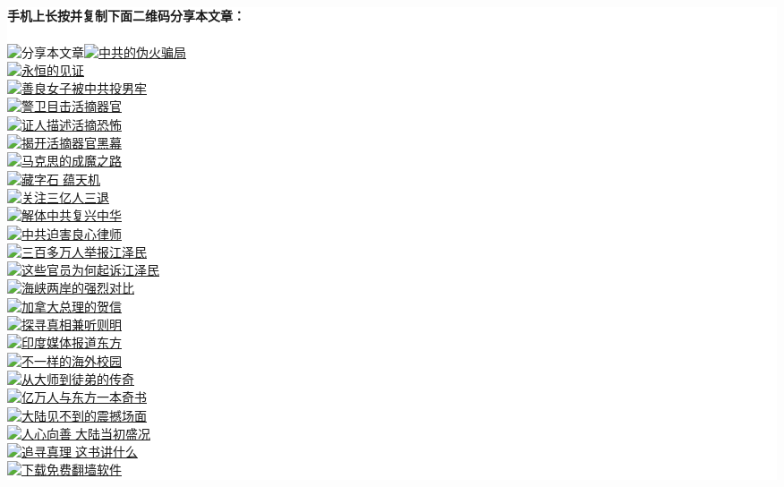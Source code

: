 <strong>手机上长按并复制下面二维码分享本文章：</strong><br><br><img src="https://quickchart.io/qr?size=256&text=https://github.com/1992513/djy/blob/master/gb/17/5/23/n9176101.md%231" title="分享本文章"></td><td VALIGN=TOP><a href="https://github.com/1992513/djy/blob/master/gb/16/1/21/n4622075.md?dfh#1" target="_blank"><img src="https://raw.githubusercontent.com/1992513/djy/master/gb/300/wei-f1.jpg" title="中共的伪火骗局"  alt="中共的伪火骗局"></a><br><a href="https://github.com/1992513/www/blob/master/README.md?dfh#9" target="_blank"><img src="https://raw.githubusercontent.com/1992513/djy/master/gb/300/yong-h.jpg" title="永恒的见证"  alt="永恒的见证"></a><br><a href="https://github.com/1992513/djy/blob/master/gb/13/9/29/n3974789.md?dfh#1" target="_blank"><img src="https://raw.githubusercontent.com/1992513/djy/master/gb/300/shang-lnz.jpg" title="善良女子被中共投男牢"  alt="善良女子被中共投男牢"></a><br><a href="https://github.com/1992513/djy/blob/master/gb/16/3/16/n4663449.md?dfh#1" target="_blank"><img src="https://raw.githubusercontent.com/1992513/djy/master/gb/300/huo-z3.jpg" title="警卫目击活摘器官"  alt="警卫目击活摘器官"></a><br><a href="https://github.com/1992513/djy/blob/master/gb/16/8/7/n8177641.md?dfh#1" target="_blank"><img src="https://raw.githubusercontent.com/1992513/djy/master/gb/300/huo-z4.jpg" title="证人描述活摘恐怖"  alt="证人描述活摘恐怖"></a><br><a href="https://github.com/1992513/djy/blob/master/gb/10/4/19/n2881569.md?dfh#1" target="_blank"><img src="https://raw.githubusercontent.com/1992513/djy/master/gb/300/huo-z1.jpg" title="揭开活摘器官黑幕"  alt="揭开活摘器官黑幕"></a><br><a href="https://github.com/1992513/djy/blob/master/gb/10/11/7/n3077476.md?dfh#1" target="_blank"><img src="https://raw.githubusercontent.com/1992513/djy/master/gb/300/ma-ks.jpg" title="马克思的成魔之路"  alt="马克思的成魔之路"></a><br><a href="https://github.com/1992513/djy/blob/master/gb/14/6/9/n4173977.md?dfh#1" target="_blank"><img src="https://raw.githubusercontent.com/1992513/djy/master/gb/300/chang-zs.jpg" title="藏字石 蕴天机"  alt="藏字石 蕴天机"></a><br><a href="https://github.com/1992513/djy/blob/master/gb/18/5/10/n10381511.md?dfh#1" target="_blank"><img src="https://raw.githubusercontent.com/1992513/djy/master/gb/300/st1.jpg" title="关注三亿人三退"  alt="关注三亿人三退"></a><br><a href="https://github.com/1992513/djy/blob/master/gb/18/3/21/n10237682.md?dfh#1" target="_blank"><img src="https://raw.githubusercontent.com/1992513/djy/master/gb/300/jie-t.jpg" title="解体中共复兴中华"  alt="解体中共复兴中华"></a><br><a href="https://github.com/1992513/djy/blob/master/gb/9/2/9/n2422991.md?dfh#1" target="_blank"><img src="https://raw.githubusercontent.com/1992513/djy/master/gb/300/gao-zs.jpg" title="中共迫害良心律师"  alt="中共迫害良心律师"></a><br><a href="https://github.com/1992513/djy/blob/master/gb/18/12/9/n10900044.md?dfh#1" target="_blank"><img src="https://raw.githubusercontent.com/1992513/djy/master/gb/300/sj1.jpg" title="三百多万人举报江泽民"  alt="三百多万人举报江泽民"></a><br><a href="https://github.com/1992513/djy/blob/master/gb/18/8/28/n10672014.md?dfh#1" target="_blank"><img src="https://raw.githubusercontent.com/1992513/djy/master/gb/300/sj2.jpg" title="这些官员为何起诉江泽民"  alt="这些官员为何起诉江泽民"></a><br><a href="https://github.com/1992513/djy/blob/master/gb/8/12/18/n2367165.md?dfh#1" target="_blank"><img src="https://raw.githubusercontent.com/1992513/djy/master/gb/300/liangan.jpg" title="海峡两岸的强烈对比"  alt="海峡两岸的强烈对比"></a><br><a href="https://github.com/1992513/djy/blob/master/gb/15/12/10/n4593139.md?dfh#1" target="_blank"><img src="https://raw.githubusercontent.com/1992513/djy/master/gb/300/jia-ndzl.jpg" title="加拿大总理的贺信"  alt="加拿大总理的贺信"></a><br><a href="https://github.com/1992513/djy/blob/master/gb/11/6/17/n3289382.md?dfh#1" target="_blank"><img src="https://raw.githubusercontent.com/1992513/djy/master/gb/300/xiao-wd.jpg" title="探寻真相兼听则明"  alt="探寻真相兼听则明"></a><br><a href="https://github.com/1992513/djy/blob/master/gb/18/10/27/n10812623.md?dfh#1" target="_blank"><img src="https://raw.githubusercontent.com/1992513/djy/master/gb/300/yindu.jpg" title="印度媒体报道东方"  alt="印度媒体报道东方"></a><br><a href="https://github.com/1992513/djy/blob/master/gb/18/6/9/n10469652.md?dfh#1" target="_blank"><img src="https://raw.githubusercontent.com/1992513/djy/master/gb/300/xie-j.jpg" title="不一样的海外校园"  alt="不一样的海外校园"></a><br><a href="https://github.com/1992513/djy/blob/master/gb/7/4/5/n1669415.md?dfh#1" target="_blank"><img src="https://raw.githubusercontent.com/1992513/djy/master/gb/300/li-up.jpg" title="从大师到徒弟的传奇"  alt="从大师到徒弟的传奇"></a><br><a href="https://github.com/1992513/djy/blob/master/gb/17/5/26/n9191512.md?dfh#1" target="_blank"><img src="https://raw.githubusercontent.com/1992513/djy/master/gb/300/zfl2.jpg" title="亿万人与东方一本奇书"  alt="亿万人与东方一本奇书"></a><br><a href="https://github.com/1992513/djy/blob/master/gb/13/11/27/n4020290.md?dfh#1" target="_blank"><img src="https://raw.githubusercontent.com/1992513/djy/master/gb/300/zhen-h.jpg" title="大陆见不到的震撼场面"  alt="大陆见不到的震撼场面"></a><br><a href="https://github.com/1992513/djy/blob/master/gb/15/7/17/n4482910.md?dfh#1" target="_blank"><img src="https://raw.githubusercontent.com/1992513/djy/master/gb/300/dalu-sk.jpg" title="人心向善 大陆当初盛况"  alt="人心向善 大陆当初盛况"></a><br><a href="https://github.com/1992513/djy/blob/master/gb/19/1/5/n10955468.md?dfh#1" target="_blank"><img src="https://raw.githubusercontent.com/1992513/djy/master/gb/300/zfl1.jpg" title="追寻真理 这书讲什么"  alt="追寻真理 这书讲什么"></a><br><a href="https://github.com/1992513/www/blob/master/README.md?dfh#1" target="_blank"><img src="https://raw.githubusercontent.com/1992513/djy/master/gb/300/fq1.jpg" title="下载免费翻墙软件"  alt="下载免费翻墙软件"></a><br></td></tr></table>
